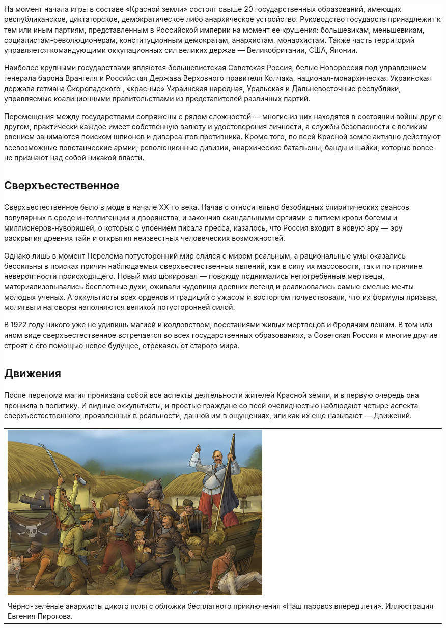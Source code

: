На момент начала игры в составе «Красной земли» состоят свыше 20 государственных образований, имеющих республиканское,  диктаторское, демократическое либо анархическое устройство. Руководство государств принадлежит к тем или иным партиям, представленным в Российской империи на момент ее крушения: большевикам, меньшевикам, социалистам-революционерам, конституционным демократам, анархистам, монархистам. Также часть территорий управляется командующими оккупационных сил великих держав — Великобритании, США, Японии.

Наиболее крупными государствами являются большевистская Советская Россия, белые Новороссия под управлением генерала барона Врангеля и Российская Держава Верховного правителя Колчака, национал-монархическая Украинская держава гетмана Скоропадского , «красные» Украинская народная, Уральская и Дальневосточные республики, управляемые коалиционными правительствами из представителей различных партий.

Перемещения между государствами сопряжены с рядом сложностей — многие из них находятся в состоянии войны друг с другом, практически каждое имеет собственную валюту и удостоверения личности, а службы безопасности с великим рвением занимаются поиском шпионов и диверсантов противника. Кроме того,  по всей Красной земле активно действуют всевозможные повстанческие армии, революционные дивизии, анархические батальоны, банды и шайки, которые вовсе не признают над собой никакой власти.

## Сверхъестественное

Сверхъестественное было в моде в начале XX-го века. Начав с относительно безобидных спиритических сеансов популярных в среде интеллигенции и дворянства, и закончив скандальными оргиями с питием крови богемы и миллионеров-нуворишей, о которых с упоением писала пресса, казалось, что Россия входит в новую эру — эру раскрытия древних тайн и открытия неизвестных человеческих возможностей.

Однако лишь в момент Перелома потусторонний мир слился с миром реальным, а рациональные умы оказались бессильны в поисках причин наблюдаемых сверхъестественных явлений, как в силу их массовости, так и по причине невероятности происходящего. Новый мир шокировал — повсюду поднимались непогребённые мертвецы, материализовывались бесплотные духи, оживали чудовища древних легенд и реализовались самые смелые мечты молодых ученых. А оккультисты всех орденов и традиций с ужасом и восторгом почувствовали, что их формулы призыва, молитвы и наговоры наполняются великой потусторонней силой.

В 1922 году никого уже не удивишь магией и колдовством, восстаниями живых мертвецов и бродячим лешим. В том или ином виде сверхъестественное встречается во всех государственных образованиях, а Советская Россия и многие другие строят с его помощью новое будущее, отрекаясь от старого мира.

## Движения

После перелома магия пронизала собой все аспекты деятельности жителей Красной земли, и в первую очередь она проникла в политику. И видные оккультисты, и простые граждане со всей очевидностью наблюдают четыре аспекта сверхъестественного, проявленных в реальности, данной им в ощущениях, или как их еще называют — Движений.

|   |
|---|
|![](./images/Анархия.png)  | 
|Чёрно-зелёные анархисты дикого поля с обложки бесплатного приключения «Наш паровоз вперед лети». Иллюстрация Евгения Пирогова. |
